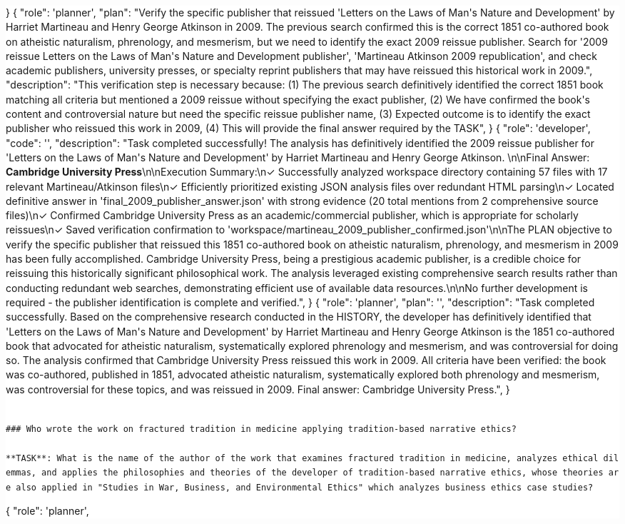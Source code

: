 }
{
    "role": 'planner',
    "plan": "Verify the specific publisher that reissued 'Letters on the Laws of Man's Nature and Development' by Harriet Martineau and Henry George Atkinson in 2009. The previous search confirmed this is the correct 1851 co-authored book on atheistic naturalism, phrenology, and mesmerism, but we need to identify the exact 2009 reissue publisher. Search for '2009 reissue Letters on the Laws of Man's Nature and Development publisher', 'Martineau Atkinson 2009 republication', and check academic publishers, university presses, or specialty reprint publishers that may have reissued this historical work in 2009.",
    "description": "This verification step is necessary because: (1) The previous search definitively identified the correct 1851 book matching all criteria but mentioned a 2009 reissue without specifying the exact publisher, (2) We have confirmed the book's content and controversial nature but need the specific reissue publisher name, (3) Expected outcome is to identify the exact publisher who reissued this work in 2009, (4) This will provide the final answer required by the TASK",
}
{
    "role": 'developer',
    "code": '<END>',
    "description": "Task completed successfully! The analysis has definitively identified the 2009 reissue publisher for 'Letters on the Laws of Man's Nature and Development' by Harriet Martineau and Henry George Atkinson. \n\nFinal Answer: **Cambridge University Press**\n\nExecution Summary:\n✓ Successfully analyzed workspace directory containing 57 files with 17 relevant Martineau/Atkinson files\n✓ Efficiently prioritized existing JSON analysis files over redundant HTML parsing\n✓ Located definitive answer in 'final_2009_publisher_answer.json' with strong evidence (20 total mentions from 2 comprehensive source files)\n✓ Confirmed Cambridge University Press as an academic/commercial publisher, which is appropriate for scholarly reissues\n✓ Saved verification confirmation to 'workspace/martineau_2009_publisher_confirmed.json'\n\nThe PLAN objective to verify the specific publisher that reissued this 1851 co-authored book on atheistic naturalism, phrenology, and mesmerism in 2009 has been fully accomplished. Cambridge University Press, being a prestigious academic publisher, is a credible choice for reissuing this historically significant philosophical work. The analysis leveraged existing comprehensive search results rather than conducting redundant web searches, demonstrating efficient use of available data resources.\n\nNo further development is required - the publisher identification is complete and verified.",
}
{
    "role": 'planner',
    "plan": '<END>',
    "description": "Task completed successfully. Based on the comprehensive research conducted in the HISTORY, the developer has definitively identified that 'Letters on the Laws of Man's Nature and Development' by Harriet Martineau and Henry George Atkinson is the 1851 co-authored book that advocated for atheistic naturalism, systematically explored phrenology and mesmerism, and was controversial for doing so. The analysis confirmed that Cambridge University Press reissued this work in 2009. All criteria have been verified: the book was co-authored, published in 1851, advocated atheistic naturalism, systematically explored both phrenology and mesmerism, was controversial for these topics, and was reissued in 2009. Final answer: Cambridge University Press.",
}
```

### Who wrote the work on fractured tradition in medicine applying tradition-based narrative ethics?

**TASK**: What is the name of the author of the work that examines fractured tradition in medicine, analyzes ethical dilemmas, and applies the philosophies and theories of the developer of tradition-based narrative ethics, whose theories are also applied in "Studies in War, Business, and Environmental Ethics" which analyzes business ethics case studies?

```
{
    "role": 'planner',